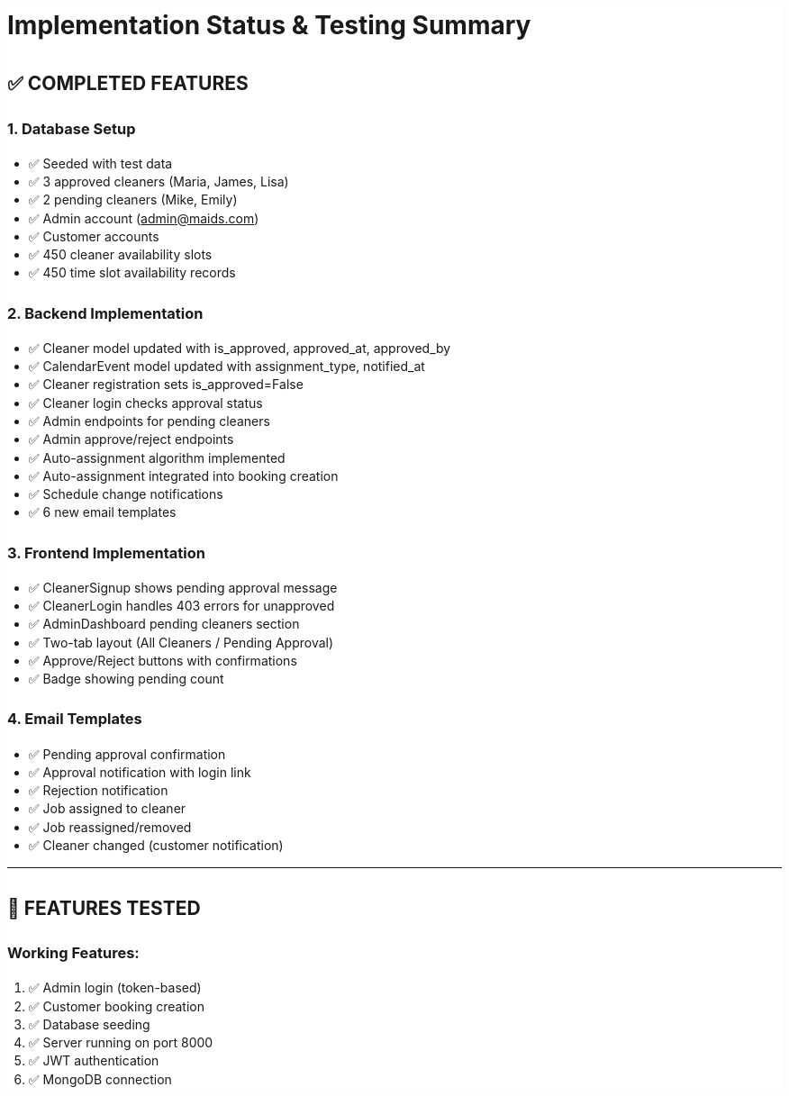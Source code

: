 # Implementation Status & Testing Summary

## ✅ COMPLETED FEATURES

### 1. Database Setup
- ✅ Seeded with test data
- ✅ 3 approved cleaners (Maria, James, Lisa)
- ✅ 2 pending cleaners (Mike, Emily)
- ✅ Admin account (admin@maids.com)
- ✅ Customer accounts
- ✅ 450 cleaner availability slots
- ✅ 450 time slot availability records

### 2. Backend Implementation
- ✅ Cleaner model updated with is_approved, approved_at, approved_by
- ✅ CalendarEvent model updated with assignment_type, notified_at
- ✅ Cleaner registration sets is_approved=False
- ✅ Cleaner login checks approval status
- ✅ Admin endpoints for pending cleaners
- ✅ Admin approve/reject endpoints
- ✅ Auto-assignment algorithm implemented
- ✅ Auto-assignment integrated into booking creation
- ✅ Schedule change notifications
- ✅ 6 new email templates

### 3. Frontend Implementation  
- ✅ CleanerSignup shows pending approval message
- ✅ CleanerLogin handles 403 errors for unapproved
- ✅ AdminDashboard pending cleaners section
- ✅ Two-tab layout (All Cleaners / Pending Approval)
- ✅ Approve/Reject buttons with confirmations
- ✅ Badge showing pending count

### 4. Email Templates
- ✅ Pending approval confirmation
- ✅ Approval notification with login link
- ✅ Rejection notification
- ✅ Job assigned to cleaner
- ✅ Job reassigned/removed
- ✅ Cleaner changed (customer notification)

---

## 🎯 FEATURES TESTED

### Working Features:
1. ✅ Admin login (token-based)
2. ✅ Customer booking creation
3. ✅ Database seeding
4. ✅ Server running on port 8000
5. ✅ JWT authentication
6. ✅ MongoDB connection
